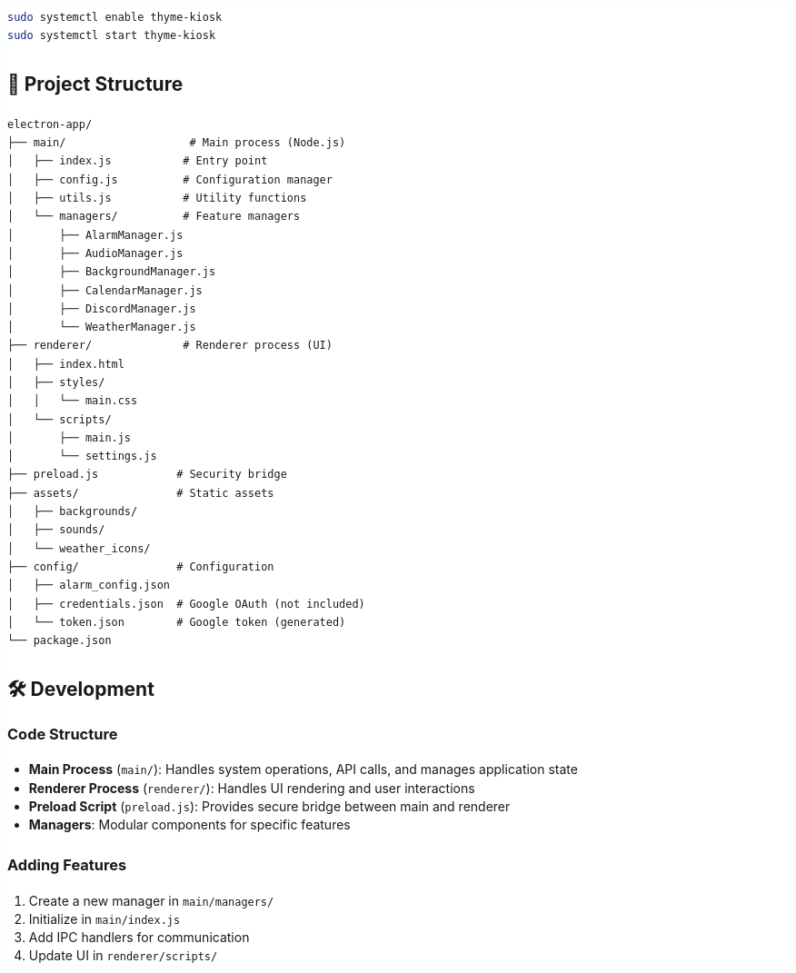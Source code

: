 ```bash
sudo systemctl enable thyme-kiosk
sudo systemctl start thyme-kiosk
```

## 📁 Project Structure

```
electron-app/
├── main/                   # Main process (Node.js)
│   ├── index.js           # Entry point
│   ├── config.js          # Configuration manager
│   ├── utils.js           # Utility functions
│   └── managers/          # Feature managers
│       ├── AlarmManager.js
│       ├── AudioManager.js
│       ├── BackgroundManager.js
│       ├── CalendarManager.js
│       ├── DiscordManager.js
│       └── WeatherManager.js
├── renderer/              # Renderer process (UI)
│   ├── index.html
│   ├── styles/
│   │   └── main.css
│   └── scripts/
│       ├── main.js
│       └── settings.js
├── preload.js            # Security bridge
├── assets/               # Static assets
│   ├── backgrounds/
│   ├── sounds/
│   └── weather_icons/
├── config/               # Configuration
│   ├── alarm_config.json
│   ├── credentials.json  # Google OAuth (not included)
│   └── token.json        # Google token (generated)
└── package.json
```

## 🛠️ Development

### Code Structure

- **Main Process** (`main/`): Handles system operations, API calls, and manages application state
- **Renderer Process** (`renderer/`): Handles UI rendering and user interactions
- **Preload Script** (`preload.js`): Provides secure bridge between main and renderer
- **Managers**: Modular components for specific features

### Adding Features

1. Create a new manager in `main/managers/`
2. Initialize in `main/index.js`
3. Add IPC handlers for communication
4. Update UI in `renderer/scripts/`
